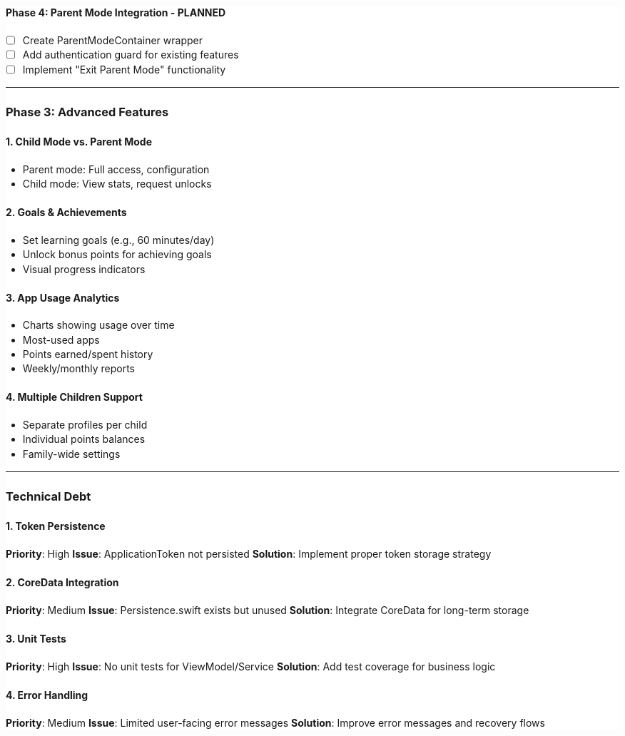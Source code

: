 #### Phase 4: Parent Mode Integration - PLANNED
- [ ] Create ParentModeContainer wrapper
- [ ] Add authentication guard for existing features
- [ ] Implement "Exit Parent Mode" functionality

---

### Phase 3: Advanced Features

#### 1. Child Mode vs. Parent Mode
- Parent mode: Full access, configuration
- Child mode: View stats, request unlocks

#### 2. Goals & Achievements
- Set learning goals (e.g., 60 minutes/day)
- Unlock bonus points for achieving goals
- Visual progress indicators

#### 3. App Usage Analytics
- Charts showing usage over time
- Most-used apps
- Points earned/spent history
- Weekly/monthly reports

#### 4. Multiple Children Support
- Separate profiles per child
- Individual points balances
- Family-wide settings

---

### Technical Debt

#### 1. Token Persistence
**Priority**: High
**Issue**: ApplicationToken not persisted
**Solution**: Implement proper token storage strategy

#### 2. CoreData Integration
**Priority**: Medium
**Issue**: Persistence.swift exists but unused
**Solution**: Integrate CoreData for long-term storage

#### 3. Unit Tests
**Priority**: High
**Issue**: No unit tests for ViewModel/Service
**Solution**: Add test coverage for business logic

#### 4. Error Handling
**Priority**: Medium
**Issue**: Limited user-facing error messages
**Solution**: Improve error messages and recovery flows
